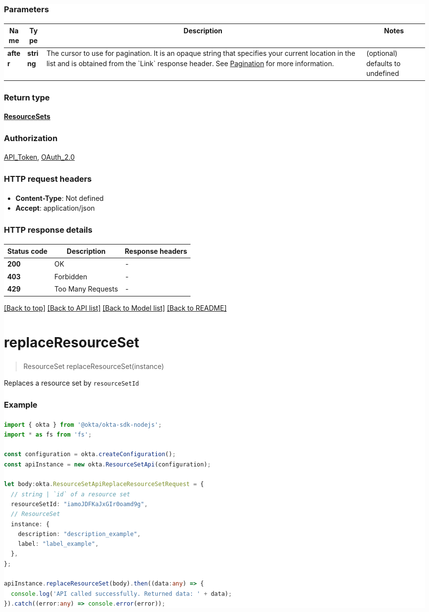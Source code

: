 
### Parameters

Name | Type | Description  | Notes
------------- | ------------- | ------------- | -------------
**after** | **string** | The cursor to use for pagination. It is an opaque string that specifies your current location in the list and is obtained from the &#x60;Link&#x60; response header. See [Pagination](/#pagination) for more information. | (optional) defaults to undefined


### Return type

**[ResourceSets](ResourceSets.md)**

### Authorization

[API_Token](README.md#API_Token), [OAuth_2.0](README.md#OAuth_2.0)

### HTTP request headers

 - **Content-Type**: Not defined
 - **Accept**: application/json


### HTTP response details
| Status code | Description | Response headers |
|-------------|-------------|------------------|
**200** | OK |  -  |
**403** | Forbidden |  -  |
**429** | Too Many Requests |  -  |

[[Back to top]](#) [[Back to API list]](README.md#documentation-for-api-endpoints) [[Back to Model list]](README.md#documentation-for-models) [[Back to README]](README.md)

# **replaceResourceSet**
> ResourceSet replaceResourceSet(instance)

Replaces a resource set by `resourceSetId`

### Example


```typescript
import { okta } from '@okta/okta-sdk-nodejs';
import * as fs from 'fs';

const configuration = okta.createConfiguration();
const apiInstance = new okta.ResourceSetApi(configuration);

let body:okta.ResourceSetApiReplaceResourceSetRequest = {
  // string | `id` of a resource set
  resourceSetId: "iamoJDFKaJxGIr0oamd9g",
  // ResourceSet
  instance: {
    description: "description_example",
    label: "label_example",
  },
};

apiInstance.replaceResourceSet(body).then((data:any) => {
  console.log('API called successfully. Returned data: ' + data);
}).catch((error:any) => console.error(error));
```
